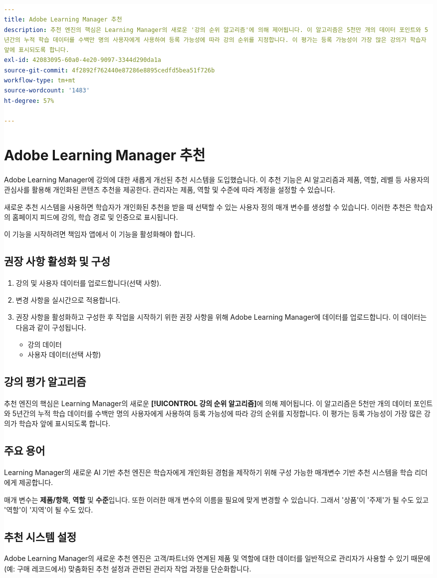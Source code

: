 ```yaml
---
title: Adobe Learning Manager 추천
description: 추천 엔진의 핵심은 Learning Manager의 새로운 '강의 순위 알고리즘'에 의해 제어됩니다. 이 알고리즘은 5천만 개의 데이터 포인트와 5년간의 누적 학습 데이터를 수백만 명의 사용자에게 사용하여 등록 가능성에 따라 강의 순위를 지정합니다. 이 평가는 등록 가능성이 가장 많은 강의가 학습자 앞에 표시되도록 합니다.
exl-id: 42083095-60a0-4e20-9097-3344d290da1a
source-git-commit: 4f2892f762440e87286e8895cedfd5bea51f726b
workflow-type: tm+mt
source-wordcount: '1483'
ht-degree: 57%

---
```


# Adobe Learning Manager 추천

Adobe Learning Manager에 강의에 대한 새롭게 개선된 추천 시스템을 도입했습니다. 이 추천 기능은 AI 알고리즘과 제품, 역할, 레벨 등 사용자의 관심사를 활용해 개인화된 콘텐츠 추천을 제공한다. 관리자는 제품, 역할 및 수준에 따라 계정을 설정할 수 있습니다.

새로운 추천 시스템을 사용하면 학습자가 개인화된 추천을 받을 때 선택할 수 있는 사용자 정의 매개 변수를 생성할 수 있습니다. 이러한 추천은 학습자의 홈페이지 피드에 강의, 학습 경로 및 인증으로 표시됩니다.

이 기능을 시작하려면 책임자 앱에서 이 기능을 활성화해야 합니다.

## 권장 사항 활성화 및 구성

1. 강의 및 사용자 데이터를 업로드합니다(선택 사항).
1. 변경 사항을 실시간으로 적용합니다.
1. 권장 사항을 활성화하고 구성한 후 작업을 시작하기 위한 권장 사항을 위해 Adobe Learning Manager에 데이터를 업로드합니다. 이 데이터는 다음과 같이 구성됩니다.

   * 강의 데이터
   * 사용자 데이터(선택 사항)

## 강의 평가 알고리즘

추천 엔진의 핵심은 Learning Manager의 새로운 **[!UICONTROL 강의 순위 알고리즘]**&#x200B;에 의해 제어됩니다. 이 알고리즘은 5천만 개의 데이터 포인트와 5년간의 누적 학습 데이터를 수백만 명의 사용자에게 사용하여 등록 가능성에 따라 강의 순위를 지정합니다. 이 평가는 등록 가능성이 가장 많은 강의가 학습자 앞에 표시되도록 합니다.

## 주요 용어

Learning Manager의 새로운 AI 기반 추천 엔진은 학습자에게 개인화된 경험을 제작하기 위해 구성 가능한 매개변수 기반 추천 시스템을 학습 리더에게 제공합니다.

매개 변수는 **제품/항목**, **역할** 및 **수준**&#x200B;입니다. 또한 이러한 매개 변수의 이름을 필요에 맞게 변경할 수 있습니다. 그래서 &#39;상품&#39;이 &#39;주제&#39;가 될 수도 있고 &#39;역할&#39;이 &#39;지역&#39;이 될 수도 있다.

## 추천 시스템 설정

Adobe Learning Manager의 새로운 추천 엔진은 고객/파트너와 연계된 제품 및 역할에 대한 데이터를 일반적으로 관리자가 사용할 수 있기 때문에(예: 구매 레코드에서) 맞춤화된 추천 설정과 관련된 관리자 작업 과정을 단순화합니다.
